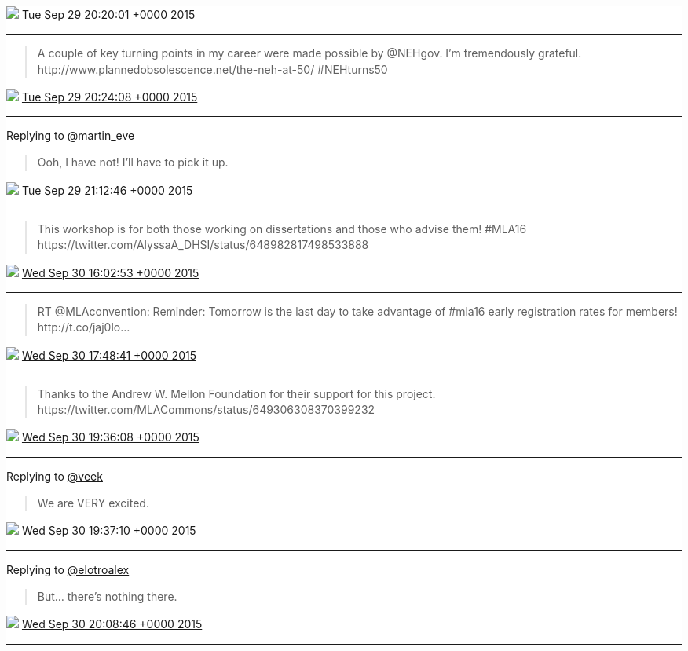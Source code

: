 <img src="../../media/tweet.ico" width="12" /> [Tue Sep 29 20:20:01 +0000 2015](https://twitter.com/kfitz/status/648955408913055744)

----

> A couple of key turning points in my career were made possible by @NEHgov\. I’m tremendously grateful\. http://www\.plannedobsolescence\.net/the\-neh\-at\-50/ \#NEHturns50

<img src="../../media/tweet.ico" width="12" /> [Tue Sep 29 20:24:08 +0000 2015](https://twitter.com/kfitz/status/648956444449079296)

----

Replying to [@martin\_eve](https://twitter.com/martin_eve/status/648962705773207552)

> Ooh, I have not\! I’ll have to pick it up\.

<img src="../../media/tweet.ico" width="12" /> [Tue Sep 29 21:12:46 +0000 2015](https://twitter.com/kfitz/status/648968686460661761)

----

> This workshop is for both those working on dissertations and those who advise them\! \#MLA16 https://twitter\.com/AlyssaA\_DHSI/status/648982817498533888

<img src="../../media/tweet.ico" width="12" /> [Wed Sep 30 16:02:53 +0000 2015](https://twitter.com/kfitz/status/649253086918242304)

----

> RT @MLAconvention: Reminder: Tomorrow is the last day to take advantage of \#mla16 early registration rates for members\!  http://t\.co/jaj0lo…

<img src="../../media/tweet.ico" width="12" /> [Wed Sep 30 17:48:41 +0000 2015](https://twitter.com/kfitz/status/649279714209755137)

----

> Thanks to the Andrew W\. Mellon Foundation for their support for this project\. https://twitter\.com/MLACommons/status/649306308370399232

<img src="../../media/tweet.ico" width="12" /> [Wed Sep 30 19:36:08 +0000 2015](https://twitter.com/kfitz/status/649306756724707330)

----

Replying to [@veek](https://twitter.com/veek/status/649306891416375297)

> We are VERY excited\.

<img src="../../media/tweet.ico" width="12" /> [Wed Sep 30 19:37:10 +0000 2015](https://twitter.com/kfitz/status/649307013785251840)

----

Replying to [@elotroalex](https://twitter.com/elotroalex/status/649314583321182209)

> But… there’s nothing there\.

<img src="../../media/tweet.ico" width="12" /> [Wed Sep 30 20:08:46 +0000 2015](https://twitter.com/kfitz/status/649314966948986881)

----

